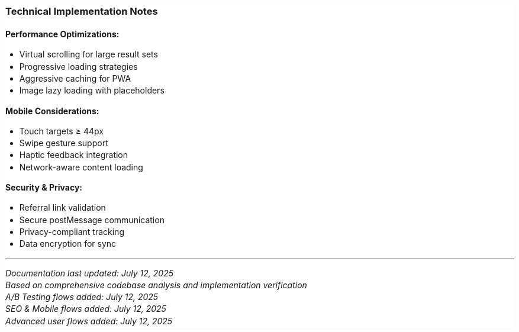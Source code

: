 ### Technical Implementation Notes

**Performance Optimizations:**
- Virtual scrolling for large result sets
- Progressive loading strategies
- Aggressive caching for PWA
- Image lazy loading with placeholders

**Mobile Considerations:**
- Touch targets ≥ 44px
- Swipe gesture support
- Haptic feedback integration
- Network-aware content loading

**Security & Privacy:**
- Referral link validation
- Secure postMessage communication
- Privacy-compliant tracking
- Data encryption for sync

---

*Documentation last updated: July 12, 2025*  
*Based on comprehensive codebase analysis and implementation verification*  
*A/B Testing flows added: July 12, 2025*  
*SEO & Mobile flows added: July 12, 2025*  
*Advanced user flows added: July 12, 2025*